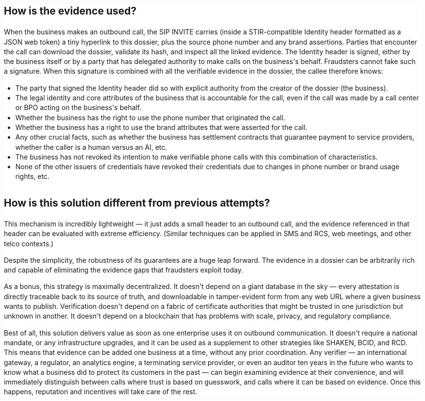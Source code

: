 ## How is the evidence used?
When the business makes an outbound call, the SIP INVITE carries (inside a STIR-compatible Identity header formatted as a JSON web token) a tiny hyperlink to this dossier, plus the source phone number and any brand assertions. Parties that encounter the call can download the dossier, validate its hash, and inspect all the linked evidence. The Identity header is signed, either by the business itself or by a party that has delegated authority to make calls on the business's behalf. Fraudsters cannot fake such a signature. When this signature is combined with all the verifiable evidence in the dossier, the callee therefore knows:

* The party that signed the Identity header did so with explicit authority from the creator of the dossier (the business).
* The legal identity and core attributes of the business that is accountable for the call, even if the call was made by a call center or BPO acting on the business's behalf.
* Whether the business has the right to use the phone number that originated the call.
* Whether the business has a right to use the brand attributes that were asserted for the call.
* Any other crucial facts, such as whether the business has settlement contracts that guarantee payment to service providers, whether the caller is a human versus an AI, etc.
* The business has not revoked its intention to make verifiable phone calls with this combination of characteristics.
* None of the other issuers of credentials have revoked their credentials due to changes in phone number or brand usage rights, etc.

## How is this solution different from previous attempts?
This mechanism is incredibly lightweight — it just adds a small header to an outbound call, and the evidence referenced in that header can be evaluated with extreme efficiency. (Similar techniques can be applied in SMS and RCS, web meetings, and other telco contexts.)

Despite the simplicity, the robustness of its guarantees are a huge leap forward. The evidence in a dossier can be arbitrarily rich and capable of eliminating the evidence gaps that fraudsters exploit today.

As a bonus, this strategy is maximally decentralized. It doesn't depend on a giant database in the sky — every attestation is directly traceable back to its source of truth, and downloadable in tamper-evident form from any web URL where a given business wants to publish. Verification doesn't depend on a fabric of certificate authorities that might be trusted in one jurisdiction but unknown in another. It doesn't depend on a blockchain that has problems with scale, privacy, and regulatory compliance.

Best of all, this solution delivers value as soon as one enterprise uses it on outbound communication. It doesn't require a national mandate, or any infrastructure upgrades, and it can be used as a supplement to other strategies like SHAKEN, BCID, and RCD. This means that evidence can be added one business at a time, without any prior coordination. Any verifier — an international gateway, a regulator, an analytics engine, a terminating service provider, or even an auditor ten years in the future who wants to know what a business did to protect its customers in the past — can begin examining evidence at their convenience, and will immediately distinguish between calls where trust is based on guesswork, and calls where it can be based on evidence. Once this happens, reputation and incentives will take care of the rest.

